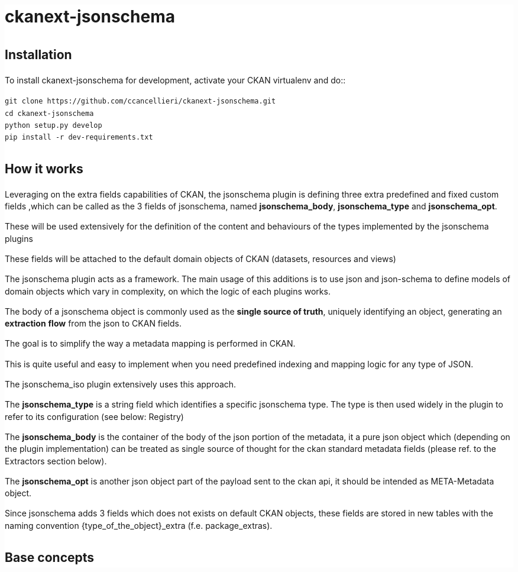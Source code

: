 # ckanext-jsonschema

## Installation 

To install ckanext-jsonschema for development, activate your CKAN virtualenv and
do::

    git clone https://github.com/ccancellieri/ckanext-jsonschema.git
    cd ckanext-jsonschema
    python setup.py develop
    pip install -r dev-requirements.txt


## How it works

Leveraging on the extra fields capabilities of CKAN, the jsonschema plugin is defining three extra predefined and fixed custom fields ,which can be called as the 3 fields of jsonschema, named **jsonschema_body**, **jsonschema_type** and **jsonschema_opt**.

These will be used extensively for the definition of the content and behaviours of the types implemented by the jsonschema plugins 

These fields will be attached to the default domain objects of CKAN (datasets, resources and views) 




The jsonschema plugin acts as a framework. The main usage of this additions is to use json and json-schema to define models of domain objects which vary in complexity, on which the logic of each plugins works.

The body of a jsonschema object is commonly used as the **single source of truth**, uniquely identifying an object, generating an **extraction** **flow** from the json to CKAN fields. 

The goal is to simplify the way a metadata mapping is performed in CKAN. 

This is quite useful and easy to implement when you need predefined indexing and mapping logic for any type of JSON.    

The jsonschema_iso plugin extensively uses this approach.


The **jsonschema_type** is a string field which identifies a specific jsonschema type. The type is then used widely in the plugin to refer to its configuration (see below: Registry)

The **jsonschema_body** is the container of the body of the json portion of the metadata, it a pure json object which (depending on the plugin implementation) can be treated as single source of thought for the ckan standard metadata fields (please ref. to the Extractors section below).

The **jsonschema_opt** is another json object part of the payload sent to the ckan api, it should be intended as META-Metadata object.

Since jsonschema adds 3 fields which does not exists on default CKAN objects, these fields are stored in new tables with the naming convention {type_of_the_object}_extra (f.e. package_extras). 

## Base concepts
